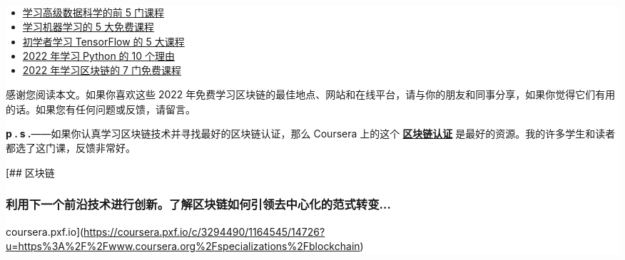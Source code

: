 *   [学习高级数据科学的前 5 门课程](https://hackernoon.com/top-5-data-science-and-machine-learning-course-for-programmers-e724cfb9940a)
*   [学习机器学习的 5 大免费课程](https://www.java67.com/2019/01/5-free-courses-to-learn-machine-and-deep-learning-in-2019.html)
*   [初学者学习 TensorFlow 的 5 大课程](https://hackernoon.com/top-5-tensorflow-and-ml-courses-for-programmers-8b30111cad2c)
*   [2022 年学习 Python 的 10 个理由](https://hackernoon.com/10-reasons-to-learn-python-in-2018-f473dc35e2ee)
*   [2022 年学习区块链的 7 门免费课程](/javarevisited/7-free-courses-to-learn-blockchain-in-2020-764e66b47ebe)

感谢您阅读本文。如果你喜欢这些 2022 年免费学习区块链的最佳地点、网站和在线平台，请与你的朋友和同事分享，如果你觉得它们有用的话。如果您有任何问题或反馈，请留言。

**p . s .**——如果你认真学习区块链技术并寻找最好的区块链认证，那么 Coursera 上的这个 [**区块链认证**](https://coursera.pxf.io/c/3294490/1164545/14726?u=https%3A%2F%2Fwww.coursera.org%2Fspecializations%2Fblockchain) 是最好的资源。我的许多学生和读者都选了这门课，反馈非常好。

[](https://coursera.pxf.io/c/3294490/1164545/14726?u=https%3A%2F%2Fwww.coursera.org%2Fspecializations%2Fblockchain) [## 区块链

### 利用下一个前沿技术进行创新。了解区块链如何引领去中心化的范式转变…

coursera.pxf.io](https://coursera.pxf.io/c/3294490/1164545/14726?u=https%3A%2F%2Fwww.coursera.org%2Fspecializations%2Fblockchain)
